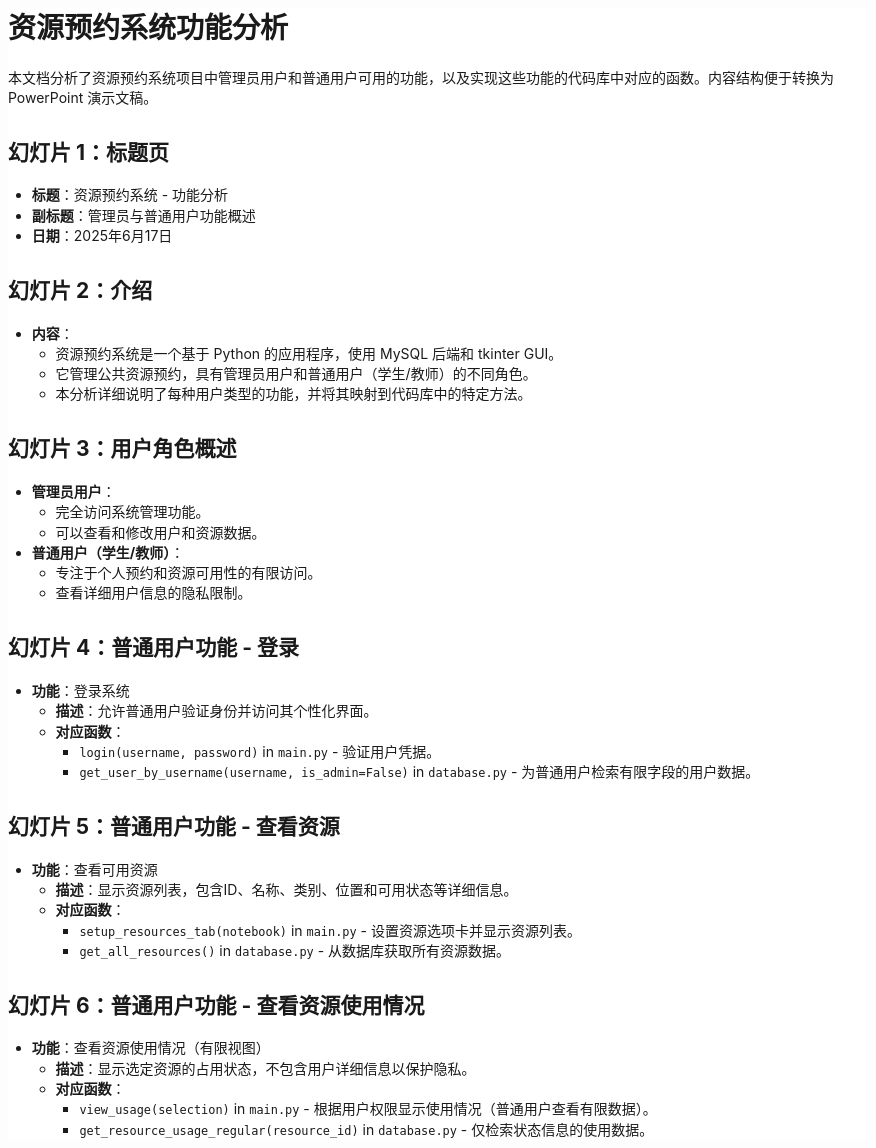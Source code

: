 # 资源预约系统功能分析

本文档分析了资源预约系统项目中管理员用户和普通用户可用的功能，以及实现这些功能的代码库中对应的函数。内容结构便于转换为 PowerPoint 演示文稿。

## 幻灯片 1：标题页

- **标题**：资源预约系统 - 功能分析
- **副标题**：管理员与普通用户功能概述
- **日期**：2025年6月17日

## 幻灯片 2：介绍

- **内容**：
  - 资源预约系统是一个基于 Python 的应用程序，使用 MySQL 后端和 tkinter GUI。
  - 它管理公共资源预约，具有管理员用户和普通用户（学生/教师）的不同角色。
  - 本分析详细说明了每种用户类型的功能，并将其映射到代码库中的特定方法。

## 幻灯片 3：用户角色概述

- **管理员用户**：
  - 完全访问系统管理功能。
  - 可以查看和修改用户和资源数据。
- **普通用户（学生/教师）**：
  - 专注于个人预约和资源可用性的有限访问。
  - 查看详细用户信息的隐私限制。

## 幻灯片 4：普通用户功能 - 登录

- **功能**：登录系统
  - **描述**：允许普通用户验证身份并访问其个性化界面。
  - **对应函数**：
    - `login(username, password)` in `main.py` - 验证用户凭据。
    - `get_user_by_username(username, is_admin=False)` in `database.py` - 为普通用户检索有限字段的用户数据。

## 幻灯片 5：普通用户功能 - 查看资源

- **功能**：查看可用资源
  - **描述**：显示资源列表，包含ID、名称、类别、位置和可用状态等详细信息。
  - **对应函数**：
    - `setup_resources_tab(notebook)` in `main.py` - 设置资源选项卡并显示资源列表。
    - `get_all_resources()` in `database.py` - 从数据库获取所有资源数据。

## 幻灯片 6：普通用户功能 - 查看资源使用情况

- **功能**：查看资源使用情况（有限视图）
  - **描述**：显示选定资源的占用状态，不包含用户详细信息以保护隐私。
  - **对应函数**：
    - `view_usage(selection)` in `main.py` - 根据用户权限显示使用情况（普通用户查看有限数据）。
    - `get_resource_usage_regular(resource_id)` in `database.py` - 仅检索状态信息的使用数据。
